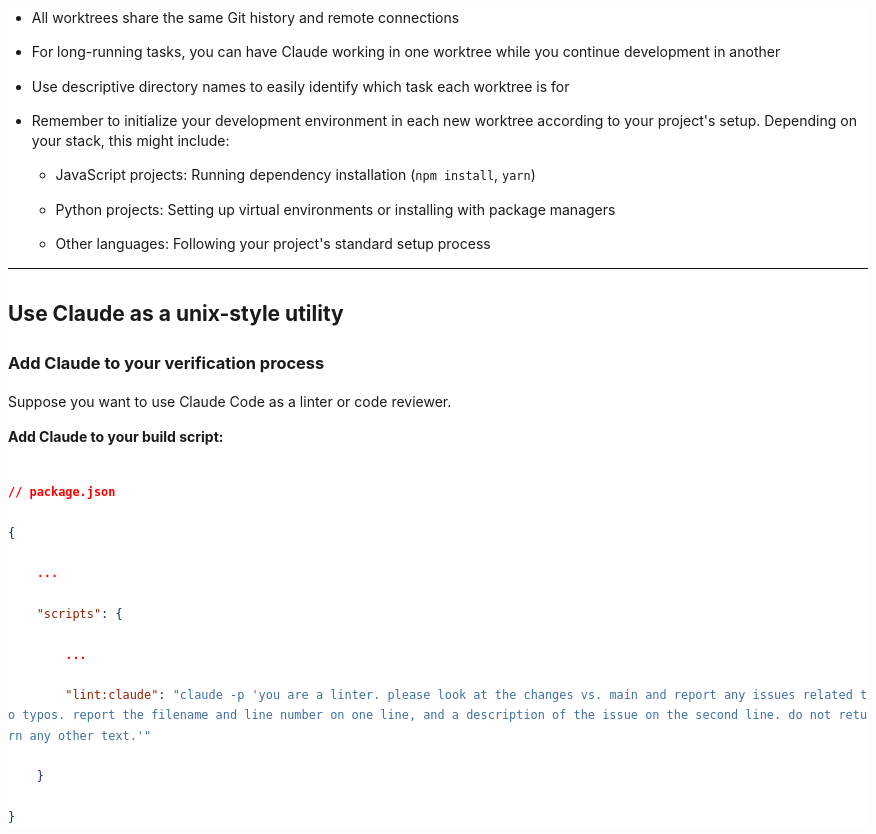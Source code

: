   * All worktrees share the same Git history and remote connections

  * For long-running tasks, you can have Claude working in one worktree while you continue development in another

  * Use descriptive directory names to easily identify which task each worktree is for

  * Remember to initialize your development environment in each new worktree according to your project's setup. Depending on your stack, this might include:

    * JavaScript projects: Running dependency installation (`npm install`, `yarn`)

    * Python projects: Setting up virtual environments or installing with package managers

    * Other languages: Following your project's standard setup process

</Tip>



***



## Use Claude as a unix-style utility



### Add Claude to your verification process



Suppose you want to use Claude Code as a linter or code reviewer.



**Add Claude to your build script:**



```json  theme={null}

// package.json

{

    ...

    "scripts": {

        ...

        "lint:claude": "claude -p 'you are a linter. please look at the changes vs. main and report any issues related to typos. report the filename and line number on one line, and a description of the issue on the second line. do not return any other text.'"

    }

}

```

